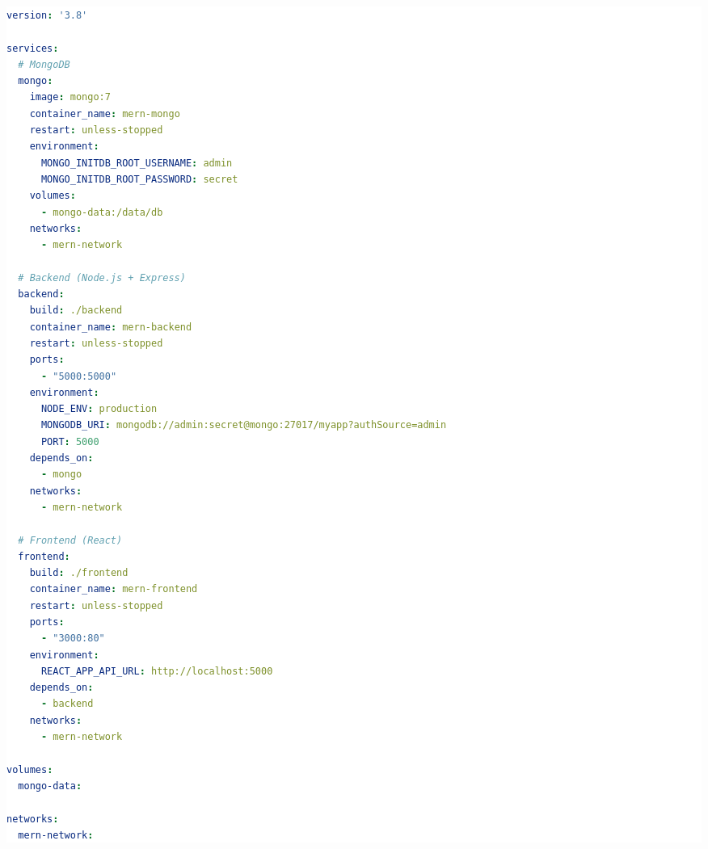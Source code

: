 ```yaml
version: '3.8'

services:
  # MongoDB
  mongo:
    image: mongo:7
    container_name: mern-mongo
    restart: unless-stopped
    environment:
      MONGO_INITDB_ROOT_USERNAME: admin
      MONGO_INITDB_ROOT_PASSWORD: secret
    volumes:
      - mongo-data:/data/db
    networks:
      - mern-network

  # Backend (Node.js + Express)
  backend:
    build: ./backend
    container_name: mern-backend
    restart: unless-stopped
    ports:
      - "5000:5000"
    environment:
      NODE_ENV: production
      MONGODB_URI: mongodb://admin:secret@mongo:27017/myapp?authSource=admin
      PORT: 5000
    depends_on:
      - mongo
    networks:
      - mern-network

  # Frontend (React)
  frontend:
    build: ./frontend
    container_name: mern-frontend
    restart: unless-stopped
    ports:
      - "3000:80"
    environment:
      REACT_APP_API_URL: http://localhost:5000
    depends_on:
      - backend
    networks:
      - mern-network

volumes:
  mongo-data:

networks:
  mern-network:
```
